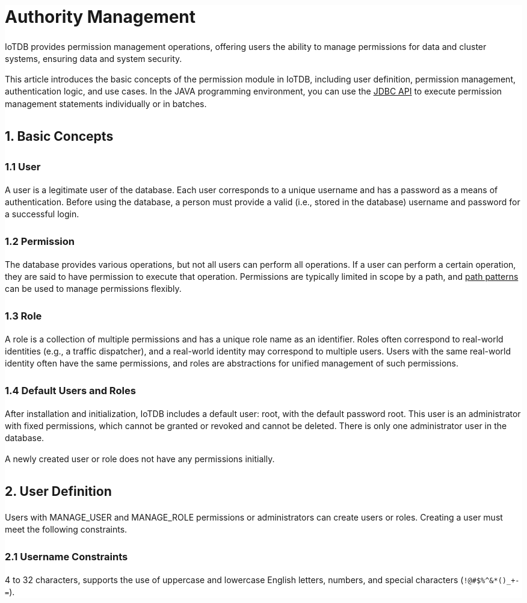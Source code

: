 

# Authority Management

IoTDB provides permission management operations, offering users the ability to manage permissions for data and cluster systems, ensuring data and system security. 

This article introduces the basic concepts of the permission module in IoTDB, including user definition, permission management, authentication logic, and use cases. In the JAVA programming environment, you can use the [JDBC API](https://chat.openai.com/API/Programming-JDBC.md) to execute permission management statements individually or in batches. 

## 1. Basic Concepts

### 1.1 User

A user is a legitimate user of the database. Each user corresponds to a unique username and has a password as a means of authentication. Before using the database, a person must provide a valid (i.e., stored in the database) username and password for a successful login.

### 1.2 Permission

The database provides various operations, but not all users can perform all operations. If a user can perform a certain operation, they are said to have permission to execute that operation. Permissions are typically limited in scope by a path, and [path patterns](https://chat.openai.com/Basic-Concept/Data-Model-and-Terminology.md) can be used to manage permissions flexibly.

### 1.3 Role

A role is a collection of multiple permissions and has a unique role name as an identifier. Roles often correspond to real-world identities (e.g., a traffic dispatcher), and a real-world identity may correspond to multiple users. Users with the same real-world identity often have the same permissions, and roles are abstractions for unified management of such permissions.

### 1.4 Default Users and Roles

After installation and initialization, IoTDB includes a default user: root, with the default password root. This user is an administrator with fixed permissions, which cannot be granted or revoked and cannot be deleted. There is only one administrator user in the database.

A newly created user or role does not have any permissions initially.

## 2. User Definition

Users with MANAGE_USER and MANAGE_ROLE permissions or administrators can create users or roles. Creating a user must meet the following constraints.

### 2.1 Username Constraints

4 to 32 characters, supports the use of uppercase and lowercase English letters, numbers, and special characters (`!@#$%^&*()_+-=`).
